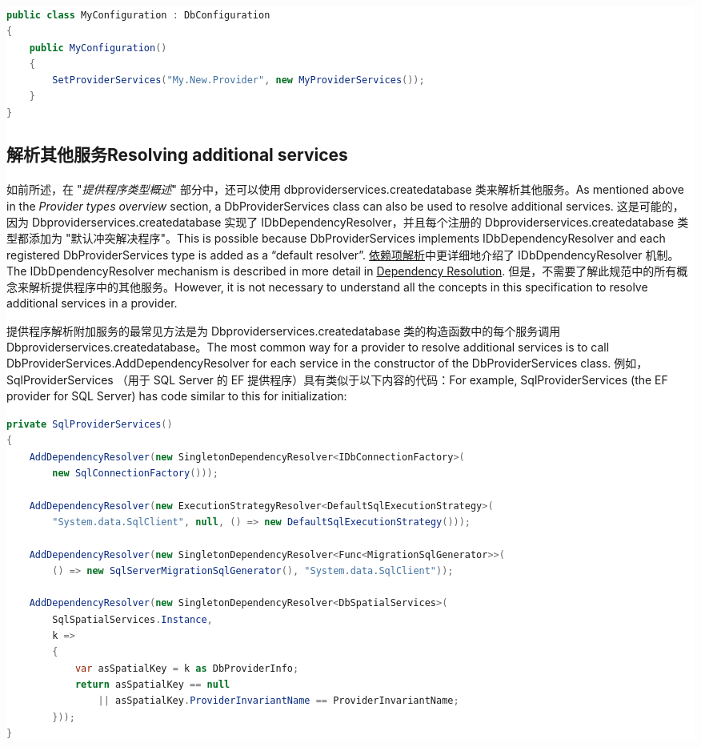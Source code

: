 ``` csharp
public class MyConfiguration : DbConfiguration
{
    public MyConfiguration()
    {
        SetProviderServices("My.New.Provider", new MyProviderServices());
    }
}
```

## <a name="resolving-additional-services"></a><span data-ttu-id="9efb1-185">解析其他服务</span><span class="sxs-lookup"><span data-stu-id="9efb1-185">Resolving additional services</span></span>

<span data-ttu-id="9efb1-186">如前所述，在 "_提供程序类型概述_" 部分中，还可以使用 dbproviderservices.createdatabase 类来解析其他服务。</span><span class="sxs-lookup"><span data-stu-id="9efb1-186">As mentioned above in the _Provider types overview_ section, a DbProviderServices class can also be used to resolve additional services.</span></span> <span data-ttu-id="9efb1-187">这是可能的，因为 Dbproviderservices.createdatabase 实现了 IDbDependencyResolver，并且每个注册的 Dbproviderservices.createdatabase 类型都添加为 "默认冲突解决程序"。</span><span class="sxs-lookup"><span data-stu-id="9efb1-187">This is possible because DbProviderServices implements IDbDependencyResolver and each registered DbProviderServices type is added as a “default resolver”.</span></span> <span data-ttu-id="9efb1-188">[依赖项解析](~/ef6/fundamentals/configuring/dependency-resolution.md)中更详细地介绍了 IDbDpendencyResolver 机制。</span><span class="sxs-lookup"><span data-stu-id="9efb1-188">The IDbDpendencyResolver mechanism is described in more detail in [Dependency Resolution](~/ef6/fundamentals/configuring/dependency-resolution.md).</span></span> <span data-ttu-id="9efb1-189">但是，不需要了解此规范中的所有概念来解析提供程序中的其他服务。</span><span class="sxs-lookup"><span data-stu-id="9efb1-189">However, it is not necessary to understand all the concepts in this specification to resolve additional services in a provider.</span></span>

<span data-ttu-id="9efb1-190">提供程序解析附加服务的最常见方法是为 Dbproviderservices.createdatabase 类的构造函数中的每个服务调用 Dbproviderservices.createdatabase。</span><span class="sxs-lookup"><span data-stu-id="9efb1-190">The most common way for a provider to resolve additional services is to call DbProviderServices.AddDependencyResolver for each service in the constructor of the DbProviderServices class.</span></span> <span data-ttu-id="9efb1-191">例如，SqlProviderServices （用于 SQL Server 的 EF 提供程序）具有类似于以下内容的代码：</span><span class="sxs-lookup"><span data-stu-id="9efb1-191">For example, SqlProviderServices (the EF provider for SQL Server) has code similar to this for initialization:</span></span>

``` csharp
private SqlProviderServices()
{
    AddDependencyResolver(new SingletonDependencyResolver<IDbConnectionFactory>(
        new SqlConnectionFactory()));

    AddDependencyResolver(new ExecutionStrategyResolver<DefaultSqlExecutionStrategy>(
        "System.data.SqlClient", null, () => new DefaultSqlExecutionStrategy()));

    AddDependencyResolver(new SingletonDependencyResolver<Func<MigrationSqlGenerator>>(
        () => new SqlServerMigrationSqlGenerator(), "System.data.SqlClient"));

    AddDependencyResolver(new SingletonDependencyResolver<DbSpatialServices>(
        SqlSpatialServices.Instance,
        k =>
        {
            var asSpatialKey = k as DbProviderInfo;
            return asSpatialKey == null
                || asSpatialKey.ProviderInvariantName == ProviderInvariantName;
        }));
}
```
